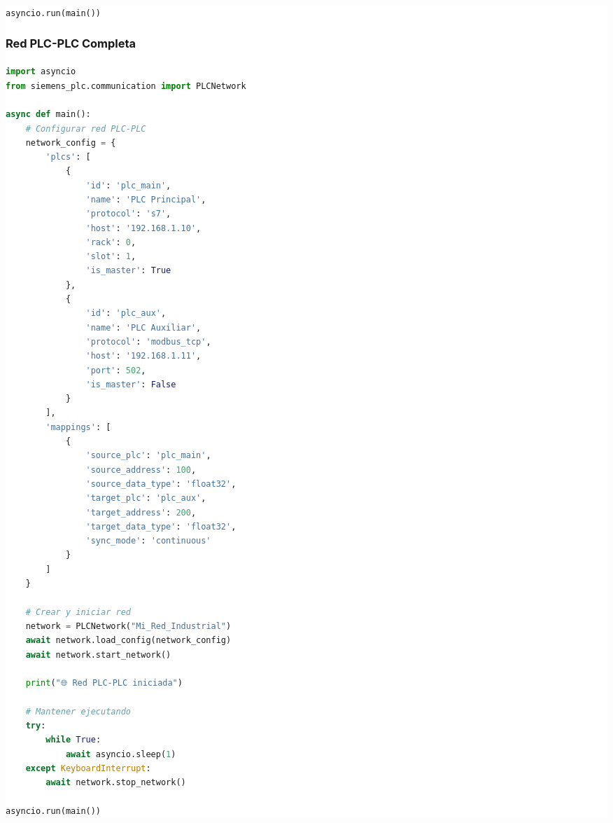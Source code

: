 ```python
asyncio.run(main())
```

### Red PLC-PLC Completa

```python
import asyncio
from siemens_plc.communication import PLCNetwork

async def main():
    # Configurar red PLC-PLC
    network_config = {
        'plcs': [
            {
                'id': 'plc_main',
                'name': 'PLC Principal',
                'protocol': 's7',
                'host': '192.168.1.10',
                'rack': 0,
                'slot': 1,
                'is_master': True
            },
            {
                'id': 'plc_aux',
                'name': 'PLC Auxiliar', 
                'protocol': 'modbus_tcp',
                'host': '192.168.1.11',
                'port': 502,
                'is_master': False
            }
        ],
        'mappings': [
            {
                'source_plc': 'plc_main',
                'source_address': 100,
                'source_data_type': 'float32',
                'target_plc': 'plc_aux',
                'target_address': 200,
                'target_data_type': 'float32',
                'sync_mode': 'continuous'
            }
        ]
    }
    
    # Crear y iniciar red
    network = PLCNetwork("Mi_Red_Industrial")
    await network.load_config(network_config)
    await network.start_network()
    
    print("🌐 Red PLC-PLC iniciada")
    
    # Mantener ejecutando
    try:
        while True:
            await asyncio.sleep(1)
    except KeyboardInterrupt:
        await network.stop_network()

asyncio.run(main())
```
